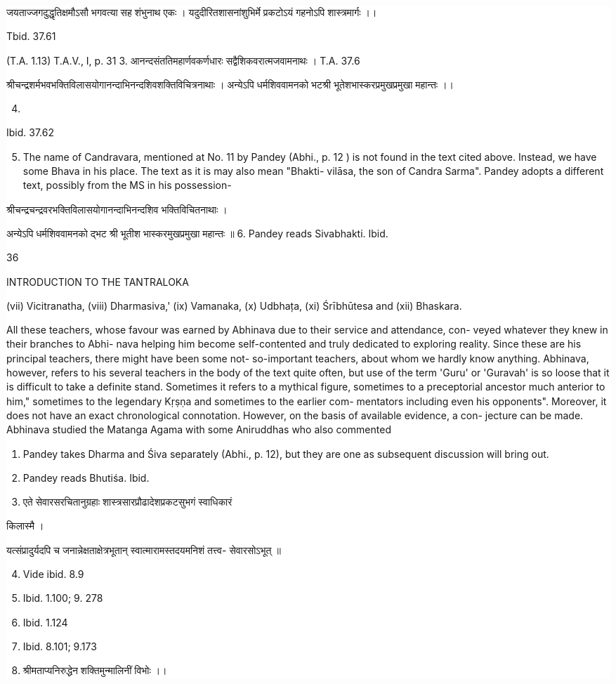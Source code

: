 जयताज्जगदुद्धृतिक्षमौऽसौ भगवत्या सह शंभुनाथ एकः । यदुदीरितशासनांशुभिर्मे प्रकटोऽयं गहनोऽपि शास्त्रमार्गः ।। 

Tbid. 37.61 

(T.A. 1.13) T.A.V., I, p. 31 3. आनन्दसंततिमहार्णवकर्णधारः सद्वैशिकवरात्मजवामनाथः । T.A. 37.6 

श्रीचन्द्रशर्मभवभक्तिविलासयोगानन्दाभिनन्दशिवशक्तिविचित्रनाथाः । अन्येऽपि धर्मशिववामनको भटश्री भूतेशभास्करप्रमुखप्रमुखा महान्तः ।। 

4. 

Ibid. 37.62 

5. The name of Candravara, mentioned at No. 11 by Pandey (Abhi., p. 12 ) is not found in the text cited above. Instead, we have some Bhava in his place. The text as it is may also mean "Bhakti- vilāsa, the son of Candra Sarma". Pandey adopts a different text, possibly from the MS in his possession- 

श्रीचन्द्रचन्द्रवरभक्तिविलासयोगानन्दाभिनन्दशिव भक्तिविचितनाथाः । 

अन्येऽपि धर्मशिववामनको द्भट श्री भूतीश भास्करमुखप्रमुखा महान्तः ॥ 6. Pandey reads Sivabhakti. Ibid. 

36 

INTRODUCTION TO THE TANTRALOKA 

(vii) Vicitranatha, (viii) Dharmasiva,' (ix) Vamanaka, (x) Udbhața, (xi) Śrībhūtesa and (xii) Bhaskara. 

All these teachers, whose favour was earned by Abhinava due to their service and attendance, con- veyed whatever they knew in their branches to Abhi- nava helping him become self-contented and truly dedicated to exploring reality. Since these are his principal teachers, there might have been some not- so-important teachers, about whom we hardly know anything. Abhinava, however, refers to his several teachers in the body of the text quite often, but use of the term 'Guru' or 'Guravah' is so loose that it is difficult to take a definite stand. Sometimes it refers to a mythical figure, sometimes to a preceptorial ancestor much anterior to him," sometimes to the legendary Kṛṣṇa and sometimes to the earlier com- mentators including even his opponents". Moreover, it does not have an exact chronological connotation. However, on the basis of available evidence, a con- jecture can be made. Abhinava studied the Matanga Agama with some Aniruddhas who also commented 

1. Pandey takes Dharma and Śiva separately (Abhi., p. 12), but they are one as subsequent discussion will bring out. 

2. Pandey reads Bhutiśa. Ibid. 

3. एते सेवारसरचितानुग्रहाः शास्त्रसारप्रौढादेशप्रकटसुभगं स्वाधिकारं 

किलास्मै । 

यत्संप्रादुर्यदपि च जनान्नेक्षताक्षेत्रभूतान् स्वात्मारामस्तदयमनिशं तत्त्व- सेवारसोऽभूत् ॥ 

4. Vide ibid. 8.9 

5. Ibid. 1.100; 9. 278 

6. Ibid. 1.124 

7. Ibid. 8.101; 9.173 

8. श्रीमताप्यनिरुद्धेन शक्तिमुन्मालिनीं विभोः ।। 
